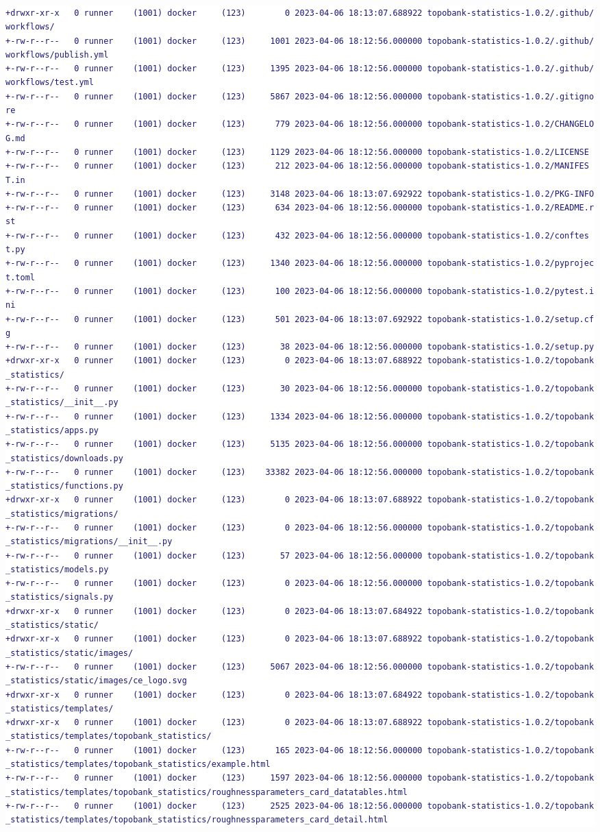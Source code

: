 ```diff
+drwxr-xr-x   0 runner    (1001) docker     (123)        0 2023-04-06 18:13:07.688922 topobank-statistics-1.0.2/.github/workflows/
+-rw-r--r--   0 runner    (1001) docker     (123)     1001 2023-04-06 18:12:56.000000 topobank-statistics-1.0.2/.github/workflows/publish.yml
+-rw-r--r--   0 runner    (1001) docker     (123)     1395 2023-04-06 18:12:56.000000 topobank-statistics-1.0.2/.github/workflows/test.yml
+-rw-r--r--   0 runner    (1001) docker     (123)     5867 2023-04-06 18:12:56.000000 topobank-statistics-1.0.2/.gitignore
+-rw-r--r--   0 runner    (1001) docker     (123)      779 2023-04-06 18:12:56.000000 topobank-statistics-1.0.2/CHANGELOG.md
+-rw-r--r--   0 runner    (1001) docker     (123)     1129 2023-04-06 18:12:56.000000 topobank-statistics-1.0.2/LICENSE
+-rw-r--r--   0 runner    (1001) docker     (123)      212 2023-04-06 18:12:56.000000 topobank-statistics-1.0.2/MANIFEST.in
+-rw-r--r--   0 runner    (1001) docker     (123)     3148 2023-04-06 18:13:07.692922 topobank-statistics-1.0.2/PKG-INFO
+-rw-r--r--   0 runner    (1001) docker     (123)      634 2023-04-06 18:12:56.000000 topobank-statistics-1.0.2/README.rst
+-rw-r--r--   0 runner    (1001) docker     (123)      432 2023-04-06 18:12:56.000000 topobank-statistics-1.0.2/conftest.py
+-rw-r--r--   0 runner    (1001) docker     (123)     1340 2023-04-06 18:12:56.000000 topobank-statistics-1.0.2/pyproject.toml
+-rw-r--r--   0 runner    (1001) docker     (123)      100 2023-04-06 18:12:56.000000 topobank-statistics-1.0.2/pytest.ini
+-rw-r--r--   0 runner    (1001) docker     (123)      501 2023-04-06 18:13:07.692922 topobank-statistics-1.0.2/setup.cfg
+-rw-r--r--   0 runner    (1001) docker     (123)       38 2023-04-06 18:12:56.000000 topobank-statistics-1.0.2/setup.py
+drwxr-xr-x   0 runner    (1001) docker     (123)        0 2023-04-06 18:13:07.688922 topobank-statistics-1.0.2/topobank_statistics/
+-rw-r--r--   0 runner    (1001) docker     (123)       30 2023-04-06 18:12:56.000000 topobank-statistics-1.0.2/topobank_statistics/__init__.py
+-rw-r--r--   0 runner    (1001) docker     (123)     1334 2023-04-06 18:12:56.000000 topobank-statistics-1.0.2/topobank_statistics/apps.py
+-rw-r--r--   0 runner    (1001) docker     (123)     5135 2023-04-06 18:12:56.000000 topobank-statistics-1.0.2/topobank_statistics/downloads.py
+-rw-r--r--   0 runner    (1001) docker     (123)    33382 2023-04-06 18:12:56.000000 topobank-statistics-1.0.2/topobank_statistics/functions.py
+drwxr-xr-x   0 runner    (1001) docker     (123)        0 2023-04-06 18:13:07.688922 topobank-statistics-1.0.2/topobank_statistics/migrations/
+-rw-r--r--   0 runner    (1001) docker     (123)        0 2023-04-06 18:12:56.000000 topobank-statistics-1.0.2/topobank_statistics/migrations/__init__.py
+-rw-r--r--   0 runner    (1001) docker     (123)       57 2023-04-06 18:12:56.000000 topobank-statistics-1.0.2/topobank_statistics/models.py
+-rw-r--r--   0 runner    (1001) docker     (123)        0 2023-04-06 18:12:56.000000 topobank-statistics-1.0.2/topobank_statistics/signals.py
+drwxr-xr-x   0 runner    (1001) docker     (123)        0 2023-04-06 18:13:07.684922 topobank-statistics-1.0.2/topobank_statistics/static/
+drwxr-xr-x   0 runner    (1001) docker     (123)        0 2023-04-06 18:13:07.688922 topobank-statistics-1.0.2/topobank_statistics/static/images/
+-rw-r--r--   0 runner    (1001) docker     (123)     5067 2023-04-06 18:12:56.000000 topobank-statistics-1.0.2/topobank_statistics/static/images/ce_logo.svg
+drwxr-xr-x   0 runner    (1001) docker     (123)        0 2023-04-06 18:13:07.684922 topobank-statistics-1.0.2/topobank_statistics/templates/
+drwxr-xr-x   0 runner    (1001) docker     (123)        0 2023-04-06 18:13:07.688922 topobank-statistics-1.0.2/topobank_statistics/templates/topobank_statistics/
+-rw-r--r--   0 runner    (1001) docker     (123)      165 2023-04-06 18:12:56.000000 topobank-statistics-1.0.2/topobank_statistics/templates/topobank_statistics/example.html
+-rw-r--r--   0 runner    (1001) docker     (123)     1597 2023-04-06 18:12:56.000000 topobank-statistics-1.0.2/topobank_statistics/templates/topobank_statistics/roughnessparameters_card_datatables.html
+-rw-r--r--   0 runner    (1001) docker     (123)     2525 2023-04-06 18:12:56.000000 topobank-statistics-1.0.2/topobank_statistics/templates/topobank_statistics/roughnessparameters_card_detail.html
```